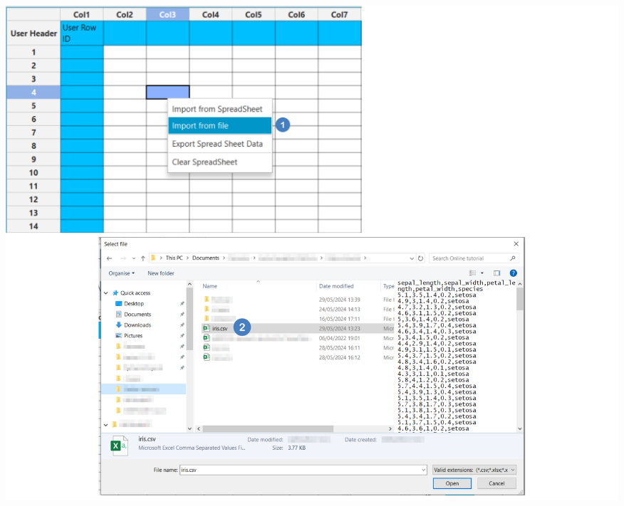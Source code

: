 <img src="../images/Data representation/import-from-file.svg" alt="import-from-file" width="500" class="img-responsive">
</div>

<div style="text-align: center;">
<img src="../images/Data representation/import-from-file1.svg" alt="import-from-file1" width="600" class="img-responsive">
</div>
